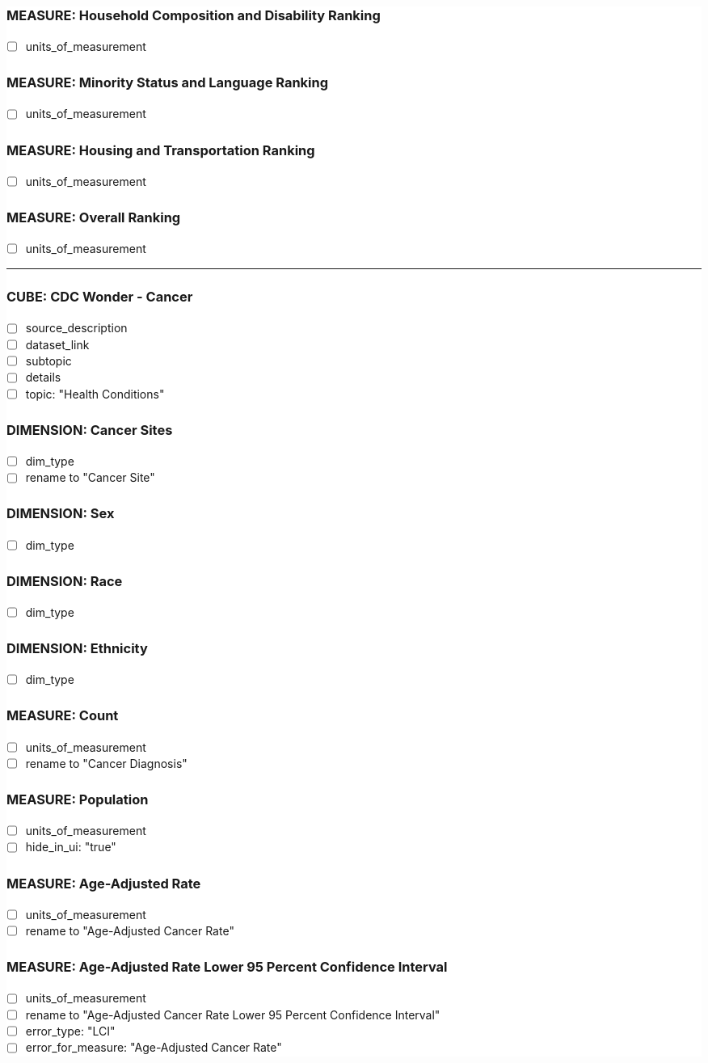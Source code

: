### MEASURE: Household Composition and Disability Ranking 
- [ ] units_of_measurement 

### MEASURE: Minority Status and Language Ranking 
- [ ] units_of_measurement 

### MEASURE: Housing and Transportation Ranking 
- [ ] units_of_measurement 

### MEASURE: Overall Ranking 
- [ ] units_of_measurement 

----

### CUBE: CDC Wonder - Cancer 
- [ ] source_description 
- [ ] dataset_link 
- [ ] subtopic 
- [ ] details
- [ ] topic: "Health Conditions" 

### DIMENSION: Cancer Sites 
- [ ] dim_type 
- [ ] rename to "Cancer Site"

### DIMENSION: Sex 
- [ ] dim_type 

### DIMENSION: Race 
- [ ] dim_type 

### DIMENSION: Ethnicity 
- [ ] dim_type 

### MEASURE: Count 
- [ ] units_of_measurement 
- [ ] rename to "Cancer Diagnosis"

### MEASURE: Population 
- [ ] units_of_measurement 
- [ ] hide_in_ui: "true"

### MEASURE: Age-Adjusted Rate 
- [ ] units_of_measurement 
- [ ] rename to "Age-Adjusted Cancer Rate"

### MEASURE: Age-Adjusted Rate Lower 95 Percent Confidence Interval 
- [ ] units_of_measurement 
- [ ] rename to "Age-Adjusted Cancer Rate Lower 95 Percent Confidence Interval"
- [ ] error_type: "LCI"
- [ ] error_for_measure: "Age-Adjusted Cancer Rate"
